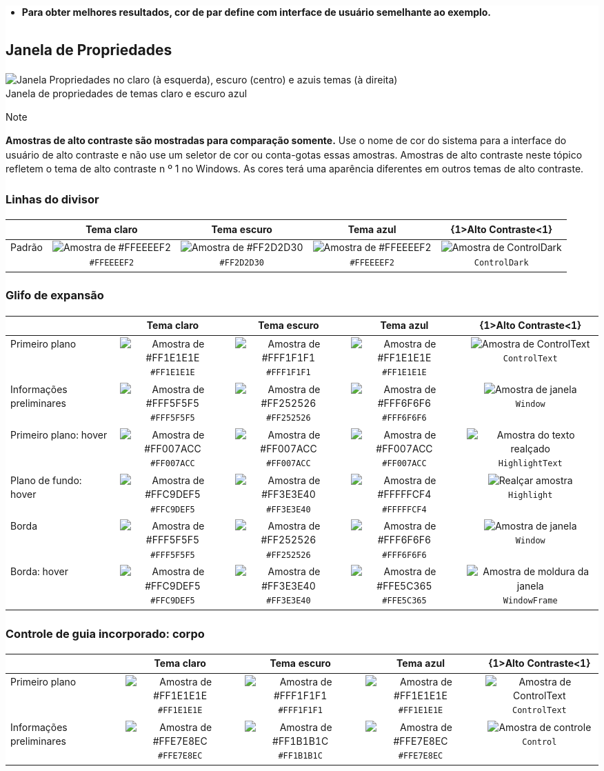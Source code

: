 -   **Para obter melhores resultados, cor de par define com interface de usuário semelhante ao exemplo.**

## <a name="properties-window"></a>Janela de Propriedades

![Janela Propriedades no claro (à esquerda), escuro (centro) e azuis temas (à direita)](../../extensibility/ux-guidelines/media/properties-window-light-dark-blue.png "janela de propriedades de temas claro e escuro azul")<br />Janela de propriedades de temas claro e escuro azul

> [!NOTE]
> **Amostras de alto contraste são mostradas para comparação somente.** Use o nome de cor do sistema para a interface do usuário de alto contraste e não use um seletor de cor ou conta-gotas essas amostras. Amostras de alto contraste neste tópico refletem o tema de alto contraste n º 1 no Windows. As cores terá uma aparência diferentes em outros temas de alto contraste. 

### <a name="divider-lines"></a>Linhas do divisor

| | Tema claro | Tema escuro | Tema azul | {1&gt;Alto Contraste&lt;1} | 
| --- | :---: | :---: | :---: | :---: |
| Padrão | ![Amostra de #FFEEEEF2](../../extensibility/ux-guidelines/media/EEEEF2.png "FFEEEEF2 # amostra")<br />`#FFEEEEF2` |   ![Amostra de #FF2D2D30](../../extensibility/ux-guidelines/media/2D2D30.png "FF2D2D30 # amostra")<br />`#FF2D2D30` |  ![Amostra de #FFEEEEF2](../../extensibility/ux-guidelines/media/EEEEF2.png "FFEEEEF2 # amostra")<br />`#FFEEEEF2` |  ![Amostra de ControlDark](../../extensibility/ux-guidelines/media/HCControlDark.png "ControlDark amostra")<br />`ControlDark` |

### <a name="expander-glyph"></a>Glifo de expansão

| | Tema claro | Tema escuro | Tema azul | {1&gt;Alto Contraste&lt;1} | 
| --- | :---: | :---: | :---: | :---: |
| Primeiro plano |![Amostra de #FF1E1E1E](../../extensibility/ux-guidelines/media/1E1E1E.png "FF1E1E1E # amostra")<br />`#FF1E1E1E` |    ![Amostra de #FFF1F1F1](../../extensibility/ux-guidelines/media/F1F1F1.png "FFF1F1F1 # amostra")<br />`#FFF1F1F1` |    ![Amostra de #FF1E1E1E](../../extensibility/ux-guidelines/media/1E1E1E.png "FF1E1E1E # amostra")<br />`#FF1E1E1E` | ![Amostra de ControlText](../../extensibility/ux-guidelines/media/HCControlText.png "ControlText amostra")<br />`ControlText` |
| Informações preliminares | ![Amostra de #FFF5F5F5](../../extensibility/ux-guidelines/media/F5F5F5.png "FFF5F5F5 # amostra")<br />`#FFF5F5F5` |  ![Amostra de #FF252526](../../extensibility/ux-guidelines/media/252526.png "FF252526 # amostra")<br />`#FF252526` |  ![Amostra de #FFF6F6F6](../../extensibility/ux-guidelines/media/F6F6F6.png "FFF6F6F6 # amostra")<br />`#FFF6F6F6` | ![Amostra de janela](../../extensibility/ux-guidelines/media/HCWindow.png "amostra de janela")<br />`Window`|
| Primeiro plano: hover | ![Amostra de #FF007ACC](../../extensibility/ux-guidelines/media/007ACC.png "FF007ACC # amostra")<br />`#FF007ACC` | ![Amostra de #FF007ACC](../../extensibility/ux-guidelines/media/007ACC.png "FF007ACC # amostra")<br />`#FF007ACC` |![Amostra de #FF007ACC](../../extensibility/ux-guidelines/media/007ACC.png "FF007ACC # amostra")<br />`#FF007ACC` |![Amostra do texto realçado](../../extensibility/ux-guidelines/media/HCHighlightText.png "amostra do texto realçado")<br />`HighlightText` |
| Plano de fundo: hover | ![Amostra de #FFC9DEF5](../../extensibility/ux-guidelines/media/C9DEF5.png "FFC9DEF5 # amostra")<br />`#FFC9DEF5` | ![Amostra de #FF3E3E40](../../extensibility/ux-guidelines/media/3E3E40.png "FF3E3E40 # amostra")<br />`#FF3E3E40` | ![Amostra de #FFFFFCF4](../../extensibility/ux-guidelines/media/FFFCF4.png "FFFFFCF4 # amostra")<br />`#FFFFFCF4` | ![Realçar amostra](../../extensibility/ux-guidelines/media/HCHighlight.png "realce de amostra")<br />`Highlight` |
| Borda | ![Amostra de #FFF5F5F5](../../extensibility/ux-guidelines/media/F5F5F5.png "FFF5F5F5 # amostra")<br />`#FFF5F5F5` | ![Amostra de #FF252526](../../extensibility/ux-guidelines/media/252526.png "FF252526 # amostra")<br />`#FF252526` | ![Amostra de #FFF6F6F6](../../extensibility/ux-guidelines/media/F6F6F6.png "FFF6F6F6 # amostra")<br />`#FFF6F6F6` | ![Amostra de janela](../../extensibility/ux-guidelines/media/HCWindow.png "amostra de janela")<br />`Window` |
| Borda: hover | ![Amostra de #FFC9DEF5](../../extensibility/ux-guidelines/media/C9DEF5.png "FFC9DEF5 # amostra")<br />`#FFC9DEF5` | ![Amostra de #FF3E3E40](../../extensibility/ux-guidelines/media/3E3E40.png "FF3E3E40 # amostra")<br />`#FF3E3E40` | ![Amostra de #FFE5C365](../../extensibility/ux-guidelines/media/E5C365.png "FFE5C365 # amostra")<br />`#FFE5C365` |![Amostra de moldura da janela](../../extensibility/ux-guidelines/media/HCWindowFrame.png "amostra de moldura da janela")<br />`WindowFrame` |

### <a name="embedded-tab-control-body"></a>Controle de guia incorporado: corpo

| | Tema claro | Tema escuro | Tema azul | {1&gt;Alto Contraste&lt;1} | 
| --- | :---: | :---: | :---: | :---: |
| Primeiro plano | ![Amostra de #FF1E1E1E](../../extensibility/ux-guidelines/media/1E1E1E.png "FF1E1E1E # amostra")<br />`#FF1E1E1E` | ![Amostra de #FFF1F1F1](../../extensibility/ux-guidelines/media/F1F1F1.png "FFF1F1F1 # amostra")<br />`#FFF1F1F1` | ![Amostra de #FF1E1E1E](../../extensibility/ux-guidelines/media/1E1E1E.png "FF1E1E1E # amostra")<br />`#FF1E1E1E` | ![Amostra de ControlText](../../extensibility/ux-guidelines/media/HCControlText.png "ControlText amostra")<br />`ControlText` |
| Informações preliminares | ![Amostra de #FFE7E8EC](../../extensibility/ux-guidelines/media/E7E8EC.png "FFE7E8EC # amostra")<br />`#FFE7E8EC` | ![Amostra de #FF1B1B1C](../../extensibility/ux-guidelines/media/1B1B1C.png "FF1B1B1C # amostra")<br />`#FF1B1B1C` | ![Amostra de #FFE7E8EC](../../extensibility/ux-guidelines/media/E7E8EC.png "FFE7E8EC # amostra")<br />`#FFE7E8EC` | ![Amostra de controle](../../extensibility/ux-guidelines/media/HCControl.png "amostra de controle")<br />`Control` |